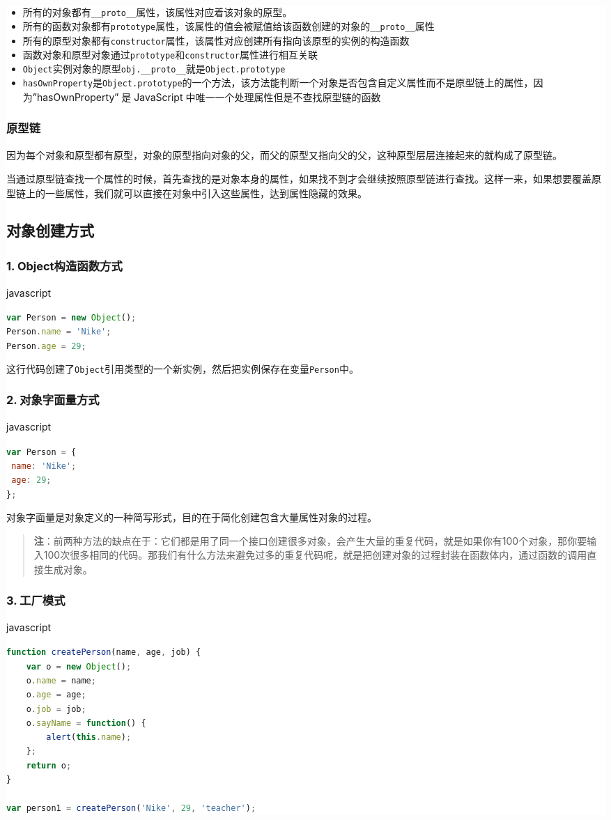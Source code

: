 *   所有的对象都有`__proto__`属性，该属性对应着该对象的原型。
*   所有的函数对象都有`prototype`属性，该属性的值会被赋值给该函数创建的对象的`__proto__`属性
*   所有的原型对象都有`constructor`属性，该属性对应创建所有指向该原型的实例的构造函数
*   函数对象和原型对象通过`prototype`和`constructor`属性进行相互关联
*   `Object`实例对象的原型`obj.__proto__`就是`Object.prototype`
*   `hasOwnProperty`是`Object.prototype`的一个方法，该方法能判断一个对象是否包含自定义属性而不是原型链上的属性，因为”hasOwnProperty” 是 JavaScript 中唯一一个处理属性但是不查找原型链的函数

### [](#原型链 "原型链")原型链

因为每个对象和原型都有原型，对象的原型指向对象的父，而父的原型又指向父的父，这种原型层层连接起来的就构成了原型链。

当通过原型链查找一个属性的时候，首先查找的是对象本身的属性，如果找不到才会继续按照原型链进行查找。这样一来，如果想要覆盖原型链上的一些属性，我们就可以直接在对象中引入这些属性，达到属性隐藏的效果。

## [](#对象创建方式 "对象创建方式")对象创建方式

### [](#1-Object构造函数方式 "1. Object构造函数方式")1\. Object构造函数方式

javascript

```javascript
var Person = new Object();
Person.name = 'Nike';
Person.age = 29;
```

这行代码创建了`Object`引用类型的一个新实例，然后把实例保存在变量`Person`中。

### [](#2-对象字面量方式 "2. 对象字面量方式")2\. 对象字面量方式

javascript

```javascript
var Person = {
 name: 'Nike';
 age: 29;
};
```

对象字面量是对象定义的一种简写形式，目的在于简化创建包含大量属性对象的过程。

> **注**：前两种方法的缺点在于：它们都是用了同一个接口创建很多对象，会产生大量的重复代码，就是如果你有100个对象，那你要输入100次很多相同的代码。那我们有什么方法来避免过多的重复代码呢，就是把创建对象的过程封装在函数体内，通过函数的调用直接生成对象。

### [](#3-工厂模式 "3. 工厂模式")3\. 工厂模式

javascript

```javascript
function createPerson(name, age, job) {
    var o = new Object();
    o.name = name;
    o.age = age;
    o.job = job;
    o.sayName = function() {
        alert(this.name);
    };
    return o;
}

var person1 = createPerson('Nike', 29, 'teacher');
```

